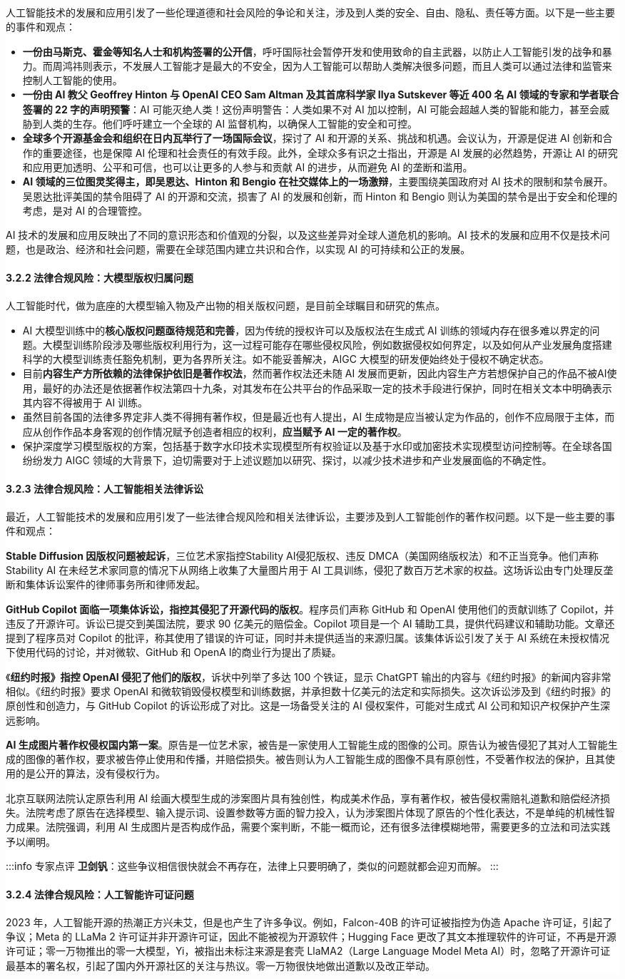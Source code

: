 人工智能技术的发展和应用引发了一些伦理道德和社会风险的争论和关注，涉及到人类的安全、自由、隐私、责任等方面。以下是一些主要的事件和观点：
- **一份由马斯克、霍金等知名人士和机构签署的公开信**，呼吁国际社会暂停开发和使用致命的自主武器，以防止人工智能引发的战争和暴力。而周鸿祎则表示，不发展人工智能才是最大的不安全，因为人工智能可以帮助人类解决很多问题，而且人类可以通过法律和监管来控制人工智能的使用。
- **一份由 AI 教父 Geoffrey Hinton 与 OpenAI CEO Sam Altman 及其首席科学家 Ilya Sutskever 等近 400 名 AI 领域的专家和学者联合签署的 22 字的声明预警**：AI 可能灭绝人类！这份声明警告：人类如果不对 AI 加以控制，AI 可能会超越人类的智能和能力，甚至会威胁到人类的生存。他们呼吁建立一个全球的 AI 监督机构，以确保人工智能的安全和可控。
- **全球多个开源基金会和组织在日内瓦举行了一场国际会议**，探讨了 AI 和开源的关系、挑战和机遇。会议认为，开源是促进 AI 创新和合作的重要途径，也是保障 AI 伦理和社会责任的有效手段。此外，全球众多有识之士指出，开源是 AI 发展的必然趋势，开源让 AI 的研究和应用更加透明、公平和可信，也可以让更多的人参与和贡献 AI 的进步，从而避免 AI 的垄断和滥用。
- **AI 领域的三位图灵奖得主，即吴恩达、Hinton 和 Bengio 在社交媒体上的一场激辩**，主要围绕美国政府对 AI 技术的限制和禁令展开。吴恩达批评美国的禁令阻碍了 AI 的开源和交流，损害了 AI 的发展和创新，而 Hinton 和 Bengio 则认为美国的禁令是出于安全和伦理的考虑，是对 AI 的合理管控。

AI 技术的发展和应用反映出了不同的意识形态和价值观的分裂，以及这些差异对全球人道危机的影响。AI 技术的发展和应用不仅是技术问题，也是政治、经济和社会问题，需要在全球范围内建立共识和合作，以实现 AI 的可持续和公正的发展。

#### 3.2.2 法律合规风险：大模型版权归属问题

人工智能时代，做为底座的大模型输入物及产出物的相关版权问题，是目前全球瞩目和研究的焦点。

- AI 大模型训练中的**核心版权问题亟待规范和完善**，因为传统的授权许可以及版权法在生成式 AI 训练的领域内存在很多难以界定的问题。大模型训练阶段涉及哪些版权利用行为，这一过程可能存在哪些侵权风险，例如数据侵权如何界定，以及如何从产业发展角度搭建科学的大模型训练责任豁免机制，更为各界所关注。如不能妥善解决，AIGC 大模型的研发便始终处于侵权不确定状态。
- 目前**内容生产方所依赖的法律保护依旧是著作权法**，然而著作权法还未随 AI 发展而更新，因此内容生产方若想保护自己的作品不被AI使用，最好的办法还是依据著作权法第四十九条，对其发布在公共平台的作品采取一定的技术手段进行保护，同时在相关文本中明确表示其内容不得被用于 AI 训练。
- 虽然目前各国的法律多界定非人类不得拥有著作权，但是最近也有人提出，AI 生成物是应当被认定为作品的，创作不应局限于主体，而应从创作作品本身客观的创作情况赋予创造者相应的权利，**应当赋予 AI 一定的著作权**。
- 保护深度学习模型版权的方案，包括基于数字水印技术实现模型所有权验证以及基于水印或加密技术实现模型访问控制等。在全球各国纷纷发力 AIGC 领域的大背景下，迫切需要对于上述议题加以研究、探讨，以减少技术进步和产业发展面临的不确定性。

#### 3.2.3 法律合规风险：人工智能相关法律诉讼

最近，人工智能技术的发展和应用引发了一些法律合规风险和相关法律诉讼，主要涉及到人工智能创作的著作权问题。以下是一些主要的事件和观点：

**Stable Diffusion 因版权问题被起诉**，三位艺术家指控Stability AI侵犯版权、违反 DMCA（美国网络版权法）和不正当竞争。他们声称 Stability AI 在未经艺术家同意的情况下从网络上收集了大量图片用于 AI 工具训练，侵犯了数百万艺术家的权益。这场诉讼由专门处理反垄断和集体诉讼案件的律师事务所和律师发起。

**GitHub Copilot 面临一项集体诉讼，指控其侵犯了开源代码的版权**。程序员们声称 GitHub 和 OpenAI 使用他们的贡献训练了 Copilot，并违反了开源许可。诉讼已提交到美国法院，要求 90 亿美元的赔偿金。Copilot 项目是一个 AI 辅助工具，提供代码建议和辅助功能。文章还提到了程序员对 Copilot 的批评，称其使用了错误的许可证，同时并未提供适当的来源归属。该集体诉讼引发了关于 AI 系统在未授权情况下使用代码的讨论，并对微软、GitHub 和 OpenA I的商业行为提出了质疑。

《**纽约时报》指控 OpenAI 侵犯了他们的版权**，诉状中列举了多达 100 个铁证，显示 ChatGPT 输出的内容与《纽约时报》的新闻内容非常相似。《纽约时报》要求 OpenAI 和微软销毁侵权模型和训练数据，并承担数十亿美元的法定和实际损失。这次诉讼涉及到《纽约时报》的原创性和创造力，与 GitHub Copilot 的诉讼形成了对比。这是一场备受关注的 AI 侵权案件，可能对生成式 AI 公司和知识产权保护产生深远影响。

**AI 生成图片著作权侵权国内第一案**。原告是一位艺术家，被告是一家使用人工智能生成的图像的公司。原告认为被告侵犯了其对人工智能生成的图像的著作权，要求被告停止使用和传播，并赔偿损失。被告则认为人工智能生成的图像不具有原创性，不受著作权法的保护，且其使用的是公开的算法，没有侵权行为。

北京互联网法院认定原告利用 AI 绘画大模型生成的涉案图片具有独创性，构成美术作品，享有著作权，被告侵权需赔礼道歉和赔偿经济损失。法院考虑了原告在选择模型、输入提示词、设置参数等方面的智力投入，认为涉案图片体现了原告的个性化表达，不是单纯的机械性智力成果。法院强调，利用 AI 生成图片是否构成作品，需要个案判断，不能一概而论，还有很多法律模糊地带，需要更多的立法和司法实践予以阐明。

:::info 专家点评
**卫剑钒**：这些争议相信很快就会不再存在，法律上只要明确了，类似的问题就都会迎刃而解。
:::

#### 3.2.4 法律合规风险：人工智能许可证问题

2023 年，人工智能开源的热潮正方兴未艾，但是也产生了许多争议。例如，Falcon-40B 的许可证被指控为伪造 Apache 许可证，引起了争议；Meta 的 LLaMa 2 许可证并非开源许可证，因此不能被视为开源软件；Hugging Face 更改了其文本推理软件的许可证，不再是开源许可证；零一万物推出的零一大模型，Yi，被指出未标注来源是套壳 LlaMA2（Large Language Model Meta AI）时，忽略了开源许可证最基本的署名权，引起了国内外开源社区的关注与热议。零一万物很快地做出道歉以及改正举动。
